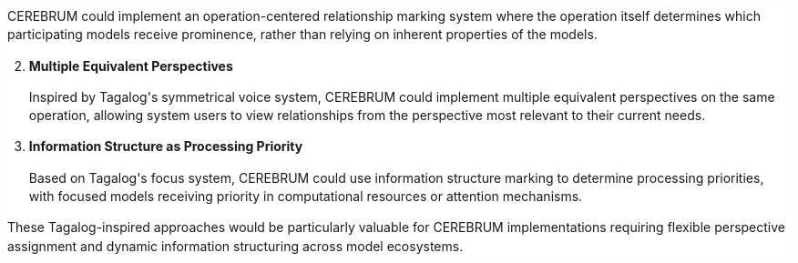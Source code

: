    CEREBRUM could implement an operation-centered relationship marking system where the operation itself determines which participating models receive prominence, rather than relying on inherent properties of the models.

2. **Multiple Equivalent Perspectives**
   
   Inspired by Tagalog's symmetrical voice system, CEREBRUM could implement multiple equivalent perspectives on the same operation, allowing system users to view relationships from the perspective most relevant to their current needs.

3. **Information Structure as Processing Priority**
   
   Based on Tagalog's focus system, CEREBRUM could use information structure marking to determine processing priorities, with focused models receiving priority in computational resources or attention mechanisms.

These Tagalog-inspired approaches would be particularly valuable for CEREBRUM implementations requiring flexible perspective assignment and dynamic information structuring across model ecosystems. 